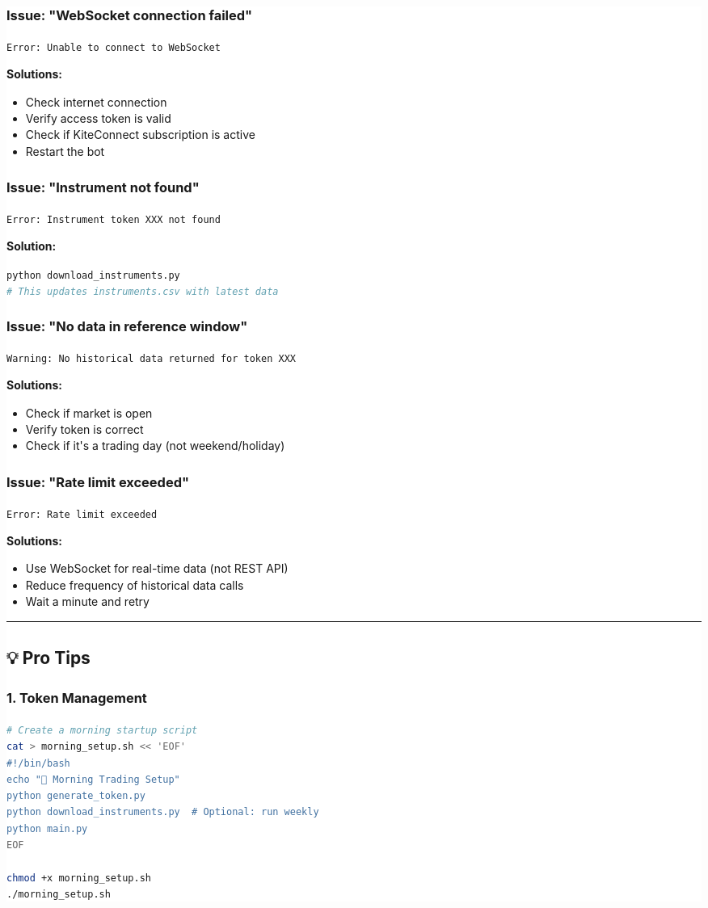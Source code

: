 ### Issue: "WebSocket connection failed"
```bash
Error: Unable to connect to WebSocket
```
**Solutions:**
- Check internet connection
- Verify access token is valid
- Check if KiteConnect subscription is active
- Restart the bot

### Issue: "Instrument not found"
```bash
Error: Instrument token XXX not found
```
**Solution:**
```bash
python download_instruments.py
# This updates instruments.csv with latest data
```

### Issue: "No data in reference window"
```bash
Warning: No historical data returned for token XXX
```
**Solutions:**
- Check if market is open
- Verify token is correct
- Check if it's a trading day (not weekend/holiday)

### Issue: "Rate limit exceeded"
```bash
Error: Rate limit exceeded
```
**Solutions:**
- Use WebSocket for real-time data (not REST API)
- Reduce frequency of historical data calls
- Wait a minute and retry

---

## 💡 Pro Tips

### 1. Token Management
```bash
# Create a morning startup script
cat > morning_setup.sh << 'EOF'
#!/bin/bash
echo "🌅 Morning Trading Setup"
python generate_token.py
python download_instruments.py  # Optional: run weekly
python main.py
EOF

chmod +x morning_setup.sh
./morning_setup.sh
```
